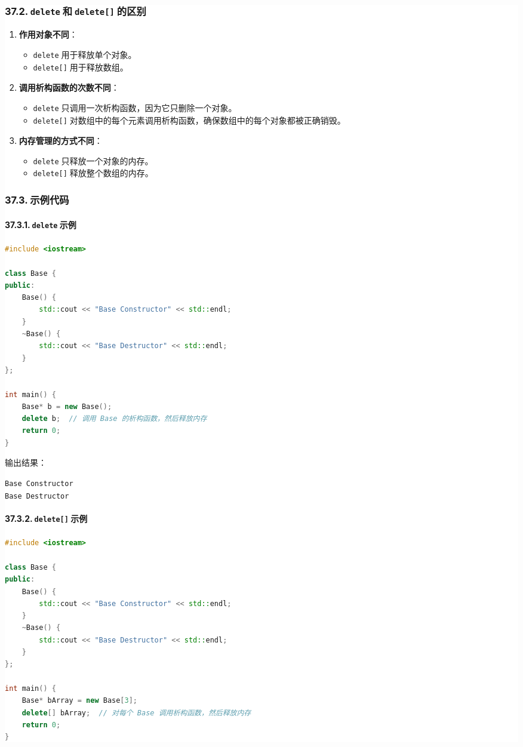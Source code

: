 ### 37.2. `delete` 和 `delete[]` 的区别

1. **作用对象不同**：
   - `delete` 用于释放单个对象。
   - `delete[]` 用于释放数组。

2. **调用析构函数的次数不同**：
   - `delete` 只调用一次析构函数，因为它只删除一个对象。
   - `delete[]` 对数组中的每个元素调用析构函数，确保数组中的每个对象都被正确销毁。

3. **内存管理的方式不同**：
   - `delete` 只释放一个对象的内存。
   - `delete[]` 释放整个数组的内存。

### 37.3. 示例代码

#### 37.3.1. `delete` 示例

```cpp
#include <iostream>

class Base {
public:
    Base() {
        std::cout << "Base Constructor" << std::endl;
    }
    ~Base() {
        std::cout << "Base Destructor" << std::endl;
    }
};

int main() {
    Base* b = new Base();
    delete b;  // 调用 Base 的析构函数，然后释放内存
    return 0;
}
```

输出结果：
```
Base Constructor
Base Destructor
```

#### 37.3.2. `delete[]` 示例

```cpp
#include <iostream>

class Base {
public:
    Base() {
        std::cout << "Base Constructor" << std::endl;
    }
    ~Base() {
        std::cout << "Base Destructor" << std::endl;
    }
};

int main() {
    Base* bArray = new Base[3];
    delete[] bArray;  // 对每个 Base 调用析构函数，然后释放内存
    return 0;
}
```
